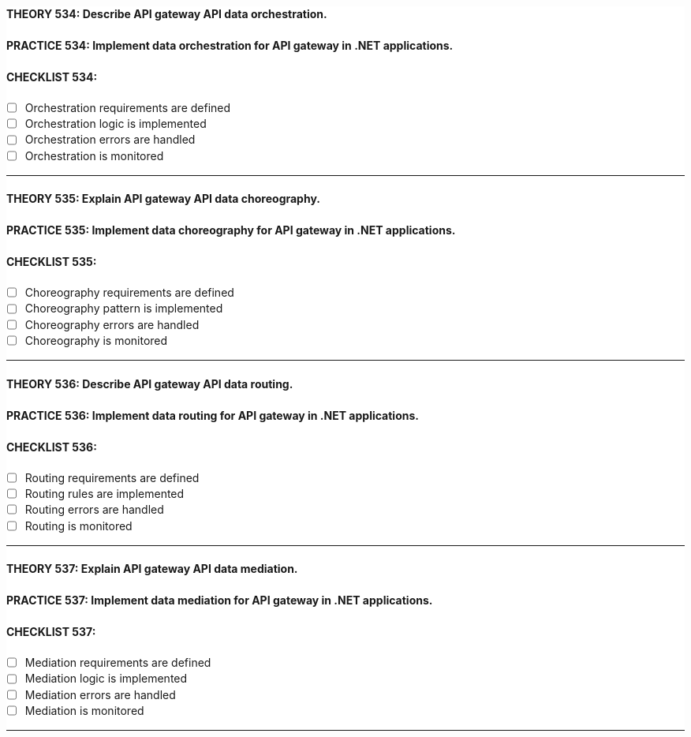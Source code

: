 
#### THEORY 534: Describe API gateway API data orchestration.

#### PRACTICE 534: Implement data orchestration for API gateway in .NET applications.

#### CHECKLIST 534:

- [ ] Orchestration requirements are defined
- [ ] Orchestration logic is implemented
- [ ] Orchestration errors are handled
- [ ] Orchestration is monitored

---

#### THEORY 535: Explain API gateway API data choreography.

#### PRACTICE 535: Implement data choreography for API gateway in .NET applications.

#### CHECKLIST 535:

- [ ] Choreography requirements are defined
- [ ] Choreography pattern is implemented
- [ ] Choreography errors are handled
- [ ] Choreography is monitored

---

#### THEORY 536: Describe API gateway API data routing.

#### PRACTICE 536: Implement data routing for API gateway in .NET applications.

#### CHECKLIST 536:

- [ ] Routing requirements are defined
- [ ] Routing rules are implemented
- [ ] Routing errors are handled
- [ ] Routing is monitored

---

#### THEORY 537: Explain API gateway API data mediation.

#### PRACTICE 537: Implement data mediation for API gateway in .NET applications.

#### CHECKLIST 537:

- [ ] Mediation requirements are defined
- [ ] Mediation logic is implemented
- [ ] Mediation errors are handled
- [ ] Mediation is monitored

---